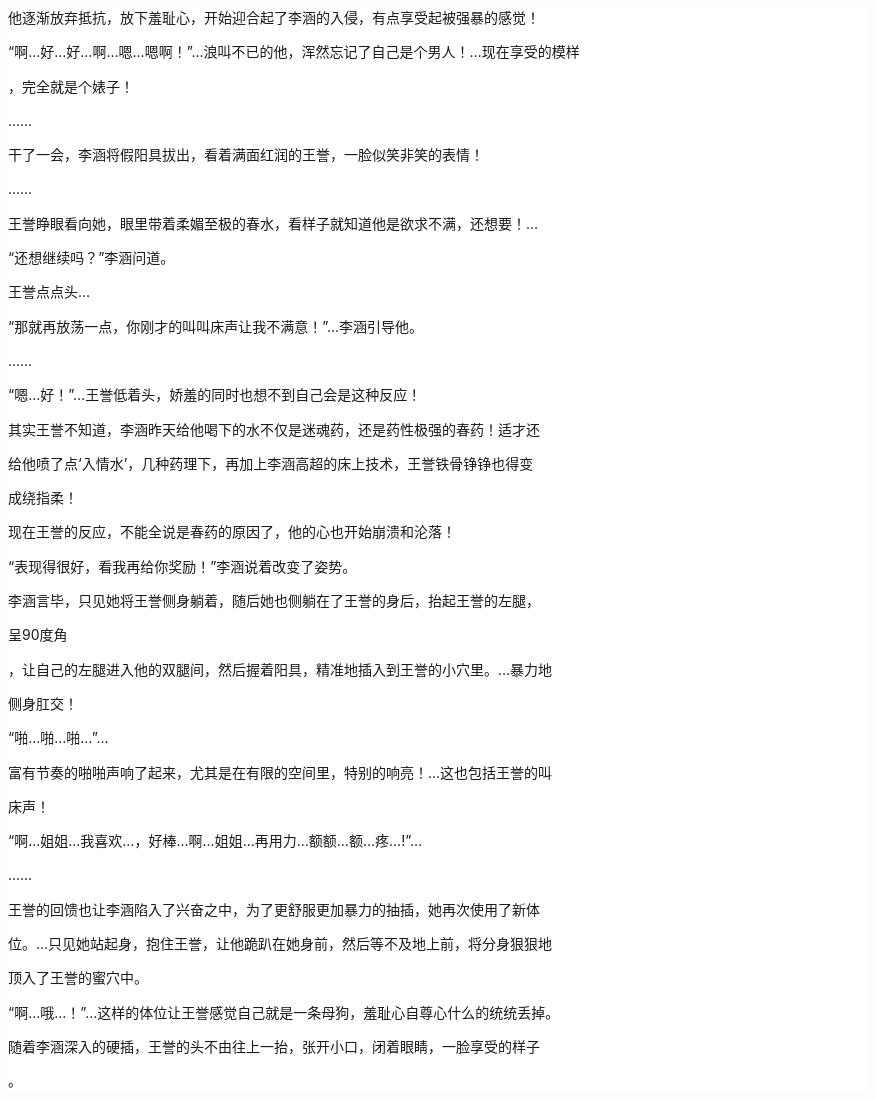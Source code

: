 他逐渐放弃抵抗，放下羞耻心，开始迎合起了李涵的入侵，有点享受起被强暴的感觉！



“啊…好…好…啊…嗯…嗯啊！”…浪叫不已的他，浑然忘记了自己是个男人！…现在享受的模样

，完全就是个婊子！

……

干了一会，李涵将假阳具拔出，看着满面红润的王誉，一脸似笑非笑的表情！

……

王誉睁眼看向她，眼里带着柔媚至极的春水，看样子就知道他是欲求不满，还想要！…

“还想继续吗？”李涵问道。

王誉点点头…

“那就再放荡一点，你刚才的叫叫床声让我不满意！”…李涵引导他。

……

“嗯…好！”…王誉低着头，娇羞的同时也想不到自己会是这种反应！

其实王誉不知道，李涵昨天给他喝下的水不仅是迷魂药，还是药性极强的春药！适才还

给他喷了点‘入情水’，几种药理下，再加上李涵高超的床上技术，王誉铁骨铮铮也得变

成绕指柔！

现在王誉的反应，不能全说是春药的原因了，他的心也开始崩溃和沦落！

“表现得很好，看我再给你奖励！”李涵说着改变了姿势。

李涵言毕，只见她将王誉侧身躺着，随后她也侧躺在了王誉的身后，抬起王誉的左腿，

呈90度角

，让自己的左腿进入他的双腿间，然后握着阳具，精准地插入到王誉的小穴里。…暴力地

侧身肛交！

“啪…啪…啪…”…

富有节奏的啪啪声响了起来，尤其是在有限的空间里，特别的响亮！…这也包括王誉的叫

床声！

“啊…姐姐…我喜欢…，好棒…啊…姐姐…再用力…额额…额…疼…!”…

……

王誉的回馈也让李涵陷入了兴奋之中，为了更舒服更加暴力的抽插，她再次使用了新体

位。…只见她站起身，抱住王誉，让他跪趴在她身前，然后等不及地上前，将分身狠狠地

顶入了王誉的蜜穴中。

“啊…哦…！”…这样的体位让王誉感觉自己就是一条母狗，羞耻心自尊心什么的统统丢掉。

随着李涵深入的硬插，王誉的头不由往上一抬，张开小口，闭着眼睛，一脸享受的样子

。
